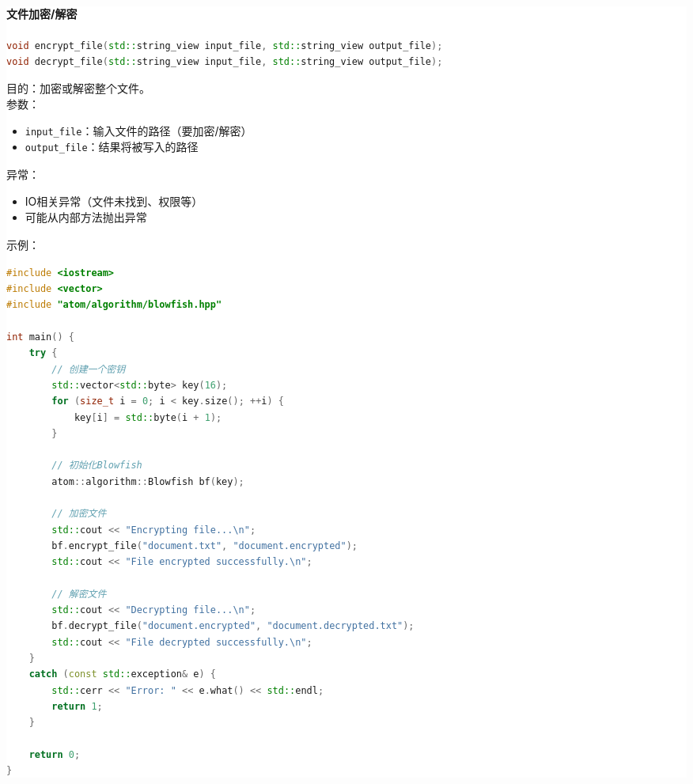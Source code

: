 ```cpp
```

#### 文件加密/解密

```cpp
void encrypt_file(std::string_view input_file, std::string_view output_file);
void decrypt_file(std::string_view input_file, std::string_view output_file);
```

目的：加密或解密整个文件。  
参数：

- `input_file`：输入文件的路径（要加密/解密）
- `output_file`：结果将被写入的路径  

异常：

- IO相关异常（文件未找到、权限等）
- 可能从内部方法抛出异常

示例：

```cpp
#include <iostream>
#include <vector>
#include "atom/algorithm/blowfish.hpp"

int main() {
    try {
        // 创建一个密钥
        std::vector<std::byte> key(16);
        for (size_t i = 0; i < key.size(); ++i) {
            key[i] = std::byte(i + 1);
        }
        
        // 初始化Blowfish
        atom::algorithm::Blowfish bf(key);
        
        // 加密文件
        std::cout << "Encrypting file...\n";
        bf.encrypt_file("document.txt", "document.encrypted");
        std::cout << "File encrypted successfully.\n";
        
        // 解密文件
        std::cout << "Decrypting file...\n";
        bf.decrypt_file("document.encrypted", "document.decrypted.txt");
        std::cout << "File decrypted successfully.\n";
    }
    catch (const std::exception& e) {
        std::cerr << "Error: " << e.what() << std::endl;
        return 1;
    }
    
    return 0;
}
```
